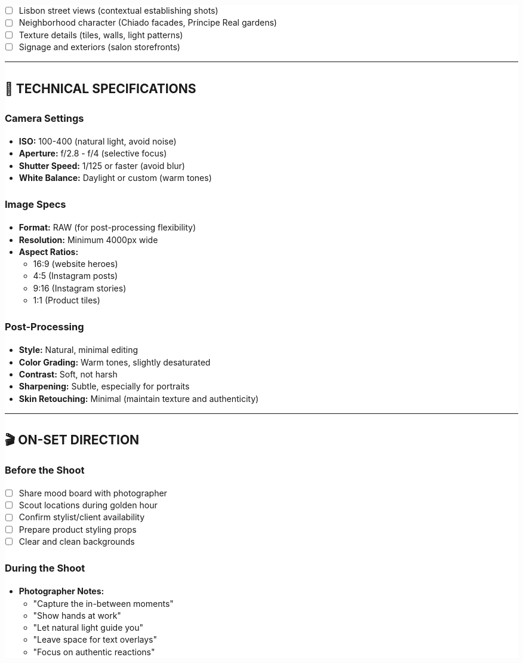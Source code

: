 - [ ] Lisbon street views (contextual establishing shots)
- [ ] Neighborhood character (Chiado facades, Príncipe Real gardens)
- [ ] Texture details (tiles, walls, light patterns)
- [ ] Signage and exteriors (salon storefronts)

---

## 📝 **TECHNICAL SPECIFICATIONS**

### Camera Settings
- **ISO:** 100-400 (natural light, avoid noise)
- **Aperture:** f/2.8 - f/4 (selective focus)
- **Shutter Speed:** 1/125 or faster (avoid blur)
- **White Balance:** Daylight or custom (warm tones)

### Image Specs
- **Format:** RAW (for post-processing flexibility)
- **Resolution:** Minimum 4000px wide
- **Aspect Ratios:** 
  - 16:9 (website heroes)
  - 4:5 (Instagram posts)
  - 9:16 (Instagram stories)
  - 1:1 (Product tiles)

### Post-Processing
- **Style:** Natural, minimal editing
- **Color Grading:** Warm tones, slightly desaturated
- **Contrast:** Soft, not harsh
- **Sharpening:** Subtle, especially for portraits
- **Skin Retouching:** Minimal (maintain texture and authenticity)

---

## 🎬 **ON-SET DIRECTION**

### Before the Shoot
- [ ] Share mood board with photographer
- [ ] Scout locations during golden hour
- [ ] Confirm stylist/client availability
- [ ] Prepare product styling props
- [ ] Clear and clean backgrounds

### During the Shoot
- **Photographer Notes:**
  - "Capture the in-between moments"
  - "Show hands at work"
  - "Let natural light guide you"
  - "Leave space for text overlays"
  - "Focus on authentic reactions"
